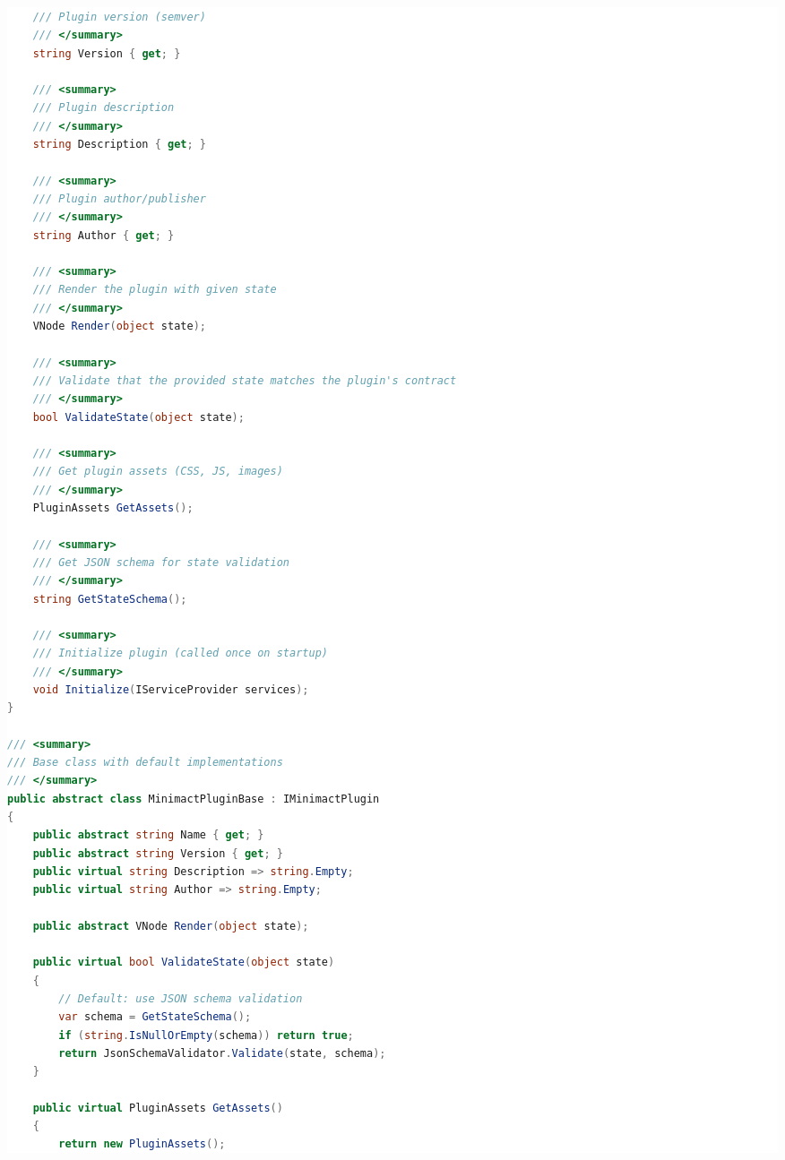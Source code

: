 ```csharp
    /// Plugin version (semver)
    /// </summary>
    string Version { get; }

    /// <summary>
    /// Plugin description
    /// </summary>
    string Description { get; }

    /// <summary>
    /// Plugin author/publisher
    /// </summary>
    string Author { get; }

    /// <summary>
    /// Render the plugin with given state
    /// </summary>
    VNode Render(object state);

    /// <summary>
    /// Validate that the provided state matches the plugin's contract
    /// </summary>
    bool ValidateState(object state);

    /// <summary>
    /// Get plugin assets (CSS, JS, images)
    /// </summary>
    PluginAssets GetAssets();

    /// <summary>
    /// Get JSON schema for state validation
    /// </summary>
    string GetStateSchema();

    /// <summary>
    /// Initialize plugin (called once on startup)
    /// </summary>
    void Initialize(IServiceProvider services);
}

/// <summary>
/// Base class with default implementations
/// </summary>
public abstract class MinimactPluginBase : IMinimactPlugin
{
    public abstract string Name { get; }
    public abstract string Version { get; }
    public virtual string Description => string.Empty;
    public virtual string Author => string.Empty;

    public abstract VNode Render(object state);

    public virtual bool ValidateState(object state)
    {
        // Default: use JSON schema validation
        var schema = GetStateSchema();
        if (string.IsNullOrEmpty(schema)) return true;
        return JsonSchemaValidator.Validate(state, schema);
    }

    public virtual PluginAssets GetAssets()
    {
        return new PluginAssets();
```